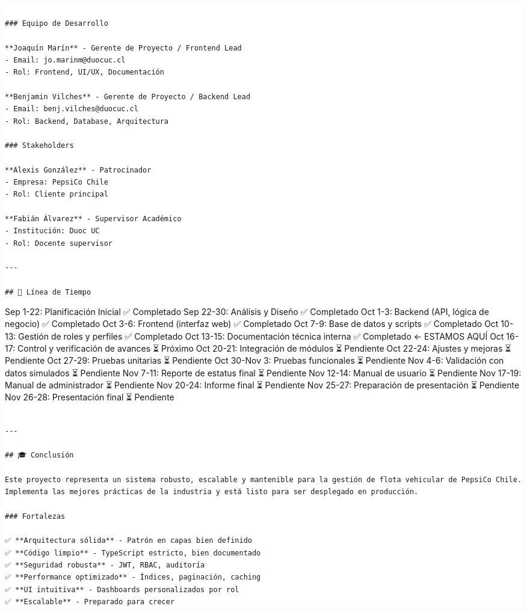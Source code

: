 ```

### Equipo de Desarrollo

**Joaquín Marín** - Gerente de Proyecto / Frontend Lead  
- Email: jo.marinm@duocuc.cl  
- Rol: Frontend, UI/UX, Documentación  

**Benjamin Vilches** - Gerente de Proyecto / Backend Lead  
- Email: benj.vilches@duocuc.cl  
- Rol: Backend, Database, Arquitectura  

### Stakeholders

**Alexis González** - Patrocinador  
- Empresa: PepsiCo Chile  
- Rol: Cliente principal  

**Fabián Álvarez** - Supervisor Académico  
- Institución: Duoc UC  
- Rol: Docente supervisor  

---

## 📅 Línea de Tiempo

```
Sep 1-22:   Planificación Inicial                ✅ Completado
Sep 22-30:  Análisis y Diseño                    ✅ Completado
Oct 1-3:    Backend (API, lógica de negocio)     ✅ Completado
Oct 3-6:    Frontend (interfaz web)              ✅ Completado
Oct 7-9:    Base de datos y scripts              ✅ Completado
Oct 10-13:  Gestión de roles y perfiles          ✅ Completado
Oct 13-15:  Documentación técnica interna        ✅ Completado ← ESTAMOS AQUÍ
Oct 16-17:  Control y verificación de avances    ⏳ Próximo
Oct 20-21:  Integración de módulos               ⏳ Pendiente
Oct 22-24:  Ajustes y mejoras                    ⏳ Pendiente
Oct 27-29:  Pruebas unitarias                    ⏳ Pendiente
Oct 30-Nov 3: Pruebas funcionales                ⏳ Pendiente
Nov 4-6:    Validación con datos simulados       ⏳ Pendiente
Nov 7-11:   Reporte de estatus final             ⏳ Pendiente
Nov 12-14:  Manual de usuario                    ⏳ Pendiente
Nov 17-19:  Manual de administrador              ⏳ Pendiente
Nov 20-24:  Informe final                        ⏳ Pendiente
Nov 25-27:  Preparación de presentación          ⏳ Pendiente
Nov 26-28:  Presentación final                   ⏳ Pendiente
```

---

## 🎓 Conclusión

Este proyecto representa un sistema robusto, escalable y mantenible para la gestión de flota vehicular de PepsiCo Chile. Implementa las mejores prácticas de la industria y está listo para ser desplegado en producción.

### Fortalezas

✅ **Arquitectura sólida** - Patrón en capas bien definido  
✅ **Código limpio** - TypeScript estricto, bien documentado  
✅ **Seguridad robusta** - JWT, RBAC, auditoría  
✅ **Performance optimizado** - Índices, paginación, caching  
✅ **UI intuitiva** - Dashboards personalizados por rol  
✅ **Escalable** - Preparado para crecer  
```